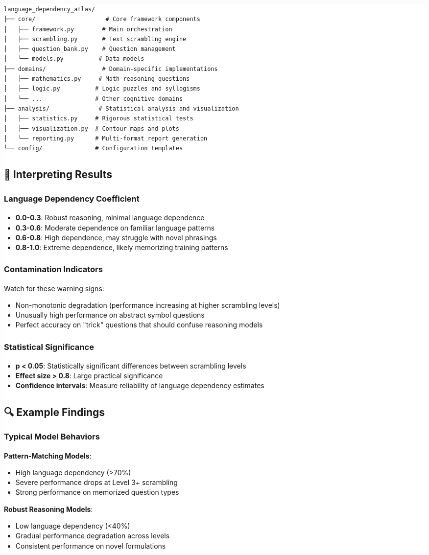 ```
language_dependency_atlas/
├── core/                    # Core framework components
│   ├── framework.py        # Main orchestration 
│   ├── scrambling.py       # Text scrambling engine
│   ├── question_bank.py    # Question management
│   └── models.py          # Data models
├── domains/                # Domain-specific implementations
│   ├── mathematics.py     # Math reasoning questions
│   ├── logic.py          # Logic puzzles and syllogisms
│   └── ...               # Other cognitive domains
├── analysis/              # Statistical analysis and visualization
│   ├── statistics.py     # Rigorous statistical tests
│   ├── visualization.py  # Contour maps and plots
│   └── reporting.py      # Multi-format report generation
└── config/               # Configuration templates
```

## 🤔 Interpreting Results

### Language Dependency Coefficient

- **0.0-0.3**: Robust reasoning, minimal language dependence
- **0.3-0.6**: Moderate dependence on familiar language patterns  
- **0.6-0.8**: High dependence, may struggle with novel phrasings
- **0.8-1.0**: Extreme dependence, likely memorizing training patterns

### Contamination Indicators

Watch for these warning signs:
- Non-monotonic degradation (performance increasing at higher scrambling levels)
- Unusually high performance on abstract symbol questions
- Perfect accuracy on "trick" questions that should confuse reasoning models

### Statistical Significance

- **p < 0.05**: Statistically significant differences between scrambling levels
- **Effect size > 0.8**: Large practical significance
- **Confidence intervals**: Measure reliability of language dependency estimates

## 🔍 Example Findings

### Typical Model Behaviors

**Pattern-Matching Models**:
- High language dependency (>70%)
- Severe performance drops at Level 3+ scrambling
- Strong performance on memorized question types

**Robust Reasoning Models**:
- Low language dependency (<40%)
- Gradual performance degradation across levels
- Consistent performance on novel formulations
